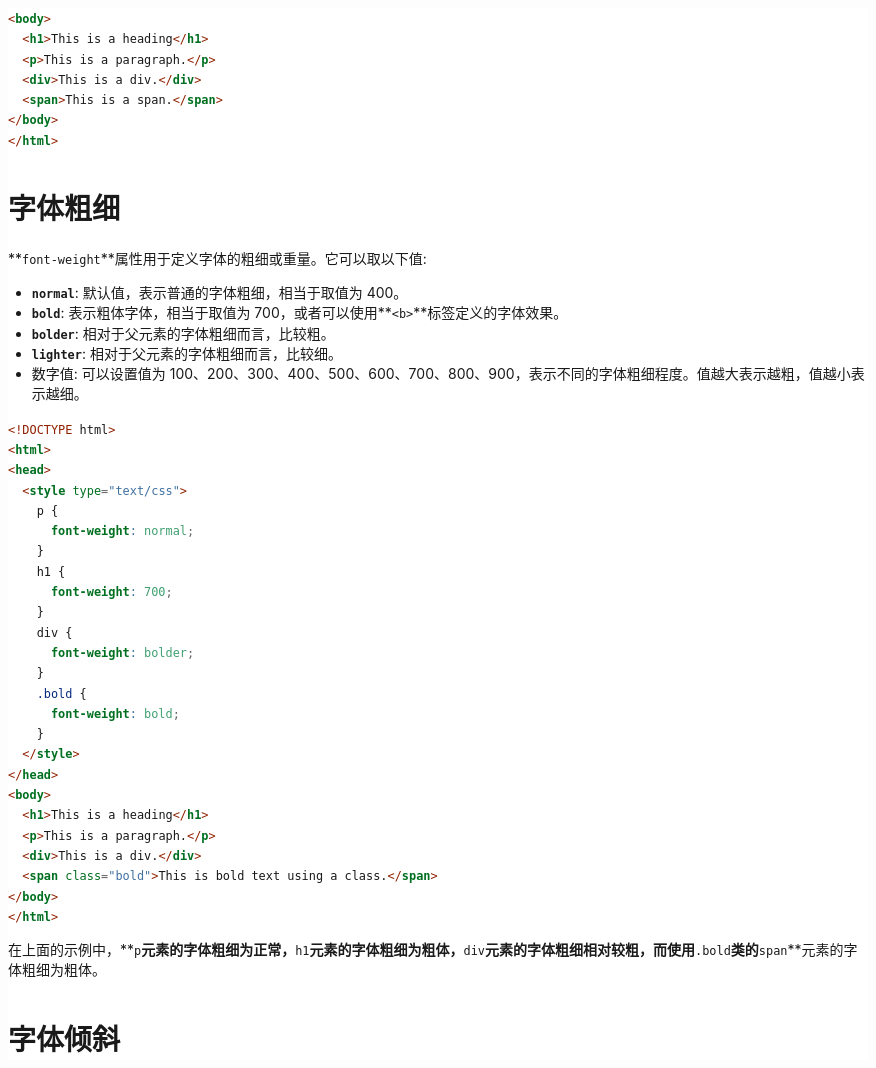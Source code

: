 ```html
<body>
  <h1>This is a heading</h1>
  <p>This is a paragraph.</p>
  <div>This is a div.</div>
  <span>This is a span.</span>
</body>
</html>
```

# 字体粗细

**`font-weight`**属性用于定义字体的粗细或重量。它可以取以下值:

- **`normal`**: 默认值，表示普通的字体粗细，相当于取值为 400。
- **`bold`**: 表示粗体字体，相当于取值为 700，或者可以使用**`<b>`**标签定义的字体效果。
- **`bolder`**: 相对于父元素的字体粗细而言，比较粗。
- **`lighter`**: 相对于父元素的字体粗细而言，比较细。
- 数字值: 可以设置值为 100、200、300、400、500、600、700、800、900，表示不同的字体粗细程度。值越大表示越粗，值越小表示越细。

```html
<!DOCTYPE html>
<html>
<head>
  <style type="text/css">
    p {
      font-weight: normal;
    }
    h1 {
      font-weight: 700;
    }
    div {
      font-weight: bolder;
    }
    .bold {
      font-weight: bold;
    }
  </style>
</head>
<body>
  <h1>This is a heading</h1>
  <p>This is a paragraph.</p>
  <div>This is a div.</div>
  <span class="bold">This is bold text using a class.</span>
</body>
</html>
```

在上面的示例中，**`p`**元素的字体粗细为正常，**`h1`**元素的字体粗细为粗体，**`div`**元素的字体粗细相对较粗，而使用**`.bold`**类的**`span`**元素的字体粗细为粗体。

# 字体倾斜
